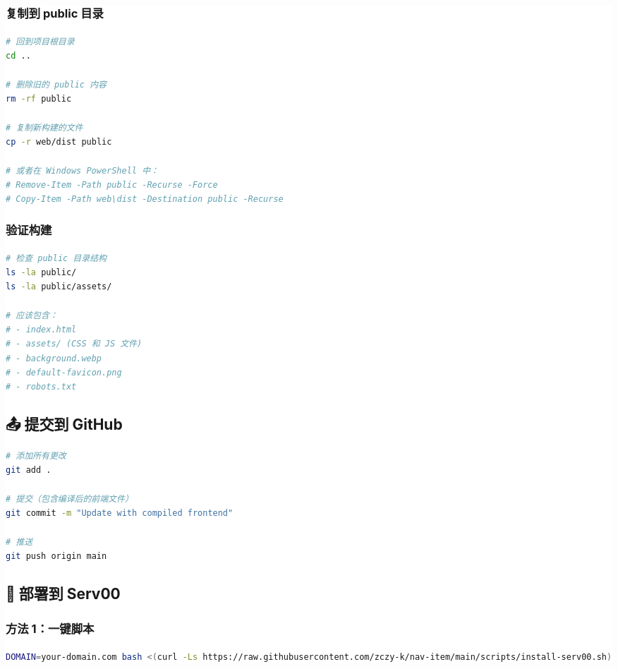 ### 复制到 public 目录

```bash
# 回到项目根目录
cd ..

# 删除旧的 public 内容
rm -rf public

# 复制新构建的文件
cp -r web/dist public

# 或者在 Windows PowerShell 中：
# Remove-Item -Path public -Recurse -Force
# Copy-Item -Path web\dist -Destination public -Recurse
```

### 验证构建

```bash
# 检查 public 目录结构
ls -la public/
ls -la public/assets/

# 应该包含：
# - index.html
# - assets/ (CSS 和 JS 文件)
# - background.webp
# - default-favicon.png
# - robots.txt
```

## 📤 提交到 GitHub

```bash
# 添加所有更改
git add .

# 提交（包含编译后的前端文件）
git commit -m "Update with compiled frontend"

# 推送
git push origin main
```

## 🚀 部署到 Serv00

### 方法 1：一键脚本

```bash
DOMAIN=your-domain.com bash <(curl -Ls https://raw.githubusercontent.com/zczy-k/nav-item/main/scripts/install-serv00.sh)
```
